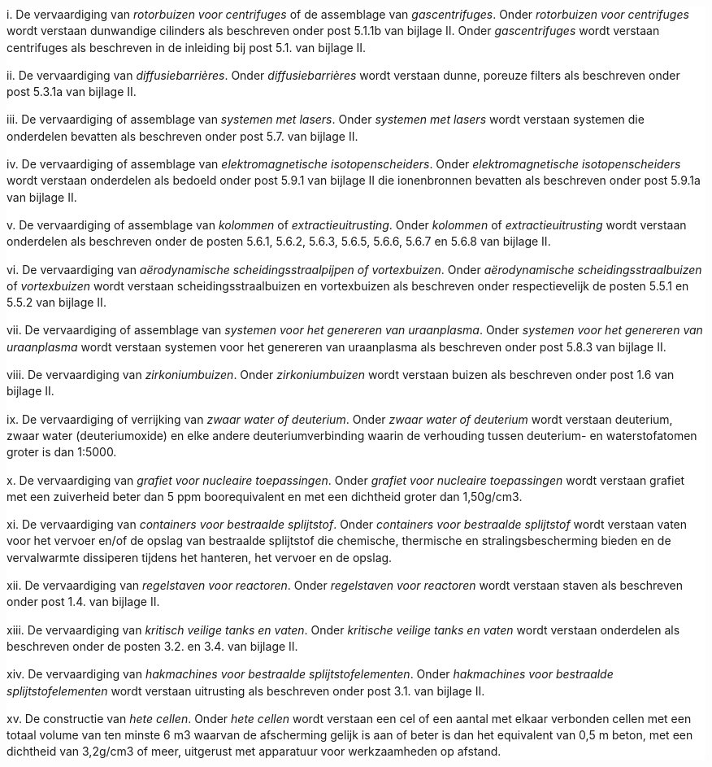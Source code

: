 i. De vervaardiging van *rotorbuizen voor centrifuges* of de assemblage van *gascentrifuges*. Onder *rotorbuizen voor centrifuges* wordt verstaan dunwandige cilinders als beschreven onder post 5.1.1b van bijlage II. Onder *gascentrifuges* wordt verstaan centrifuges als beschreven in de inleiding bij post 5.1. van bijlage II.  

ii. De vervaardiging van *diffusiebarrières*. Onder *diffusiebarrières* wordt verstaan dunne, poreuze filters als beschreven onder post 5.3.1a van bijlage II.  

iii. De vervaardiging of assemblage van *systemen met lasers*. Onder *systemen met lasers* wordt verstaan systemen die onderdelen bevatten als beschreven onder post 5.7. van bijlage II.  

iv. De vervaardiging of assemblage van *elektromagnetische isotopenscheiders*. Onder *elektromagnetische isotopenscheiders* wordt verstaan onderdelen als bedoeld onder post 5.9.1 van bijlage II die ionenbronnen bevatten als beschreven onder post 5.9.1a van bijlage II.  

v. De vervaardiging of assemblage van *kolommen* of *extractieuitrusting*. Onder *kolommen* of *extractieuitrusting* wordt verstaan onderdelen als beschreven onder de posten 5.6.1, 5.6.2, 5.6.3, 5.6.5, 5.6.6, 5.6.7 en 5.6.8 van bijlage II.  

vi. De vervaardiging van *aërodynamische scheidingsstraalpijpen of vortexbuizen*. Onder *aërodynamische scheidingsstraalbuizen* of *vortexbuizen* wordt verstaan scheidingsstraalbuizen en vortexbuizen als beschreven onder respectievelijk de posten 5.5.1 en 5.5.2 van bijlage II.  

vii. De vervaardiging of assemblage van *systemen voor het genereren van uraanplasma*. Onder *systemen voor het genereren van uraanplasma* wordt verstaan systemen voor het genereren van uraanplasma als beschreven onder post 5.8.3 van bijlage II.  

viii. De vervaardiging van *zirkoniumbuizen*. Onder *zirkoniumbuizen* wordt verstaan buizen als beschreven onder post 1.6 van bijlage II.  

ix. De vervaardiging of verrijking van *zwaar water of deuterium*. Onder *zwaar water of deuterium* wordt verstaan deuterium, zwaar water (deuteriumoxide) en elke andere deuteriumverbinding waarin de verhouding tussen deuterium- en waterstofatomen groter is dan 1:5000.  

x. De vervaardiging van *grafiet voor nucleaire toepassingen*. Onder *grafiet voor nucleaire toepassingen* wordt verstaan grafiet met een zuiverheid beter dan 5 ppm boorequivalent en met een dichtheid groter dan 1,50g/cm3.  

xi. De vervaardiging van *containers voor bestraalde splijtstof*. Onder *containers voor bestraalde splijtstof* wordt verstaan vaten voor het vervoer en/of de opslag van bestraalde splijtstof die chemische, thermische en stralingsbescherming bieden en de vervalwarmte dissiperen tijdens het hanteren, het vervoer en de opslag.  

xii. De vervaardiging van *regelstaven voor reactoren*. Onder *regelstaven voor reactoren* wordt verstaan staven als beschreven onder post 1.4. van bijlage II.  

xiii. De vervaardiging van *kritisch veilige tanks en vaten*. Onder *kritische veilige tanks en vaten* wordt verstaan onderdelen als beschreven onder de posten 3.2. en 3.4. van bijlage II.  

xiv. De vervaardiging van *hakmachines voor bestraalde splijtstofelementen*. Onder *hakmachines voor bestraalde splijtstofelementen* wordt verstaan uitrusting als beschreven onder post 3.1. van bijlage II.  

xv. De constructie van *hete cellen*. Onder *hete cellen* wordt verstaan een cel of een aantal met elkaar verbonden cellen met een totaal volume van ten minste 6 m3 waarvan de afscherming gelijk is aan of beter is dan het equivalent van 0,5 m beton, met een dichtheid van 3,2g/cm3 of meer, uitgerust met apparatuur voor werkzaamheden op afstand.     
